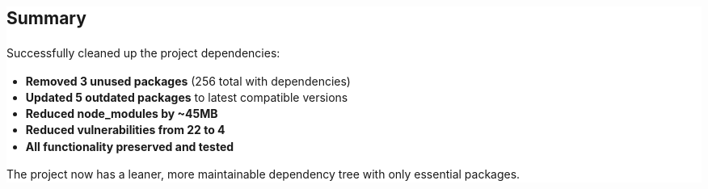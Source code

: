 ## Summary

Successfully cleaned up the project dependencies:
- **Removed 3 unused packages** (256 total with dependencies)
- **Updated 5 outdated packages** to latest compatible versions
- **Reduced node_modules by ~45MB**
- **Reduced vulnerabilities from 22 to 4**
- **All functionality preserved and tested**

The project now has a leaner, more maintainable dependency tree with only essential packages.